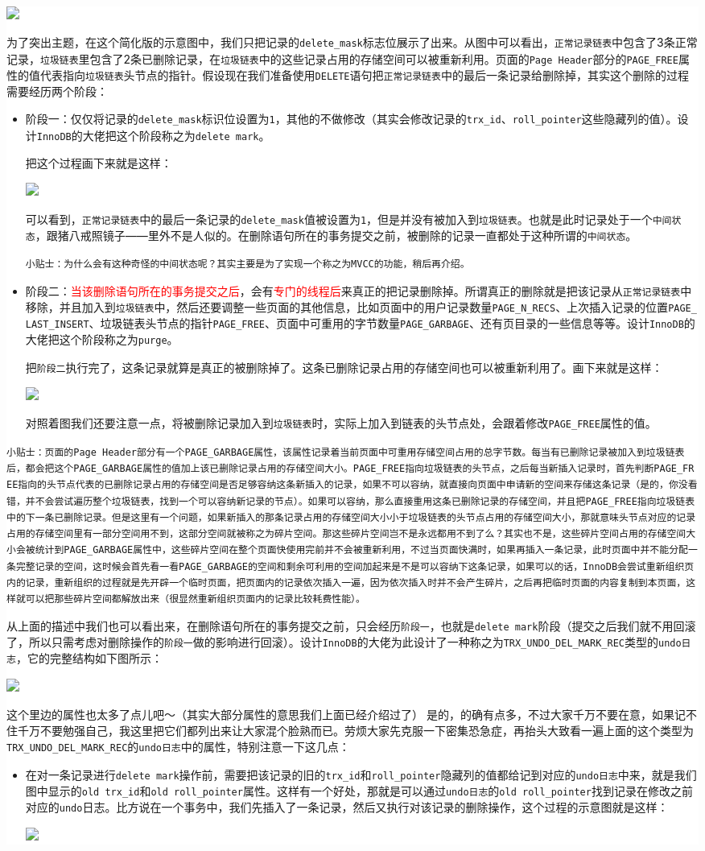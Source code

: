 ![](22-06.png)

为了突出主题，在这个简化版的示意图中，我们只把记录的`delete_mask`标志位展示了出来。从图中可以看出，`正常记录链表`中包含了3条正常记录，`垃圾链表`里包含了2条已删除记录，在`垃圾链表`中的这些记录占用的存储空间可以被重新利用。页面的`Page Header`部分的`PAGE_FREE`属性的值代表指向`垃圾链表`头节点的指针。假设现在我们准备使用`DELETE`语句把`正常记录链表`中的最后一条记录给删除掉，其实这个删除的过程需要经历两个阶段：

- 阶段一：仅仅将记录的`delete_mask`标识位设置为`1`，其他的不做修改（其实会修改记录的`trx_id`、`roll_pointer`这些隐藏列的值）。设计`InnoDB`的大佬把这个阶段称之为`delete mark`。
    
    把这个过程画下来就是这样：

    ![](22-07.png)
    
    可以看到，`正常记录链表`中的最后一条记录的`delete_mask`值被设置为`1`，但是并没有被加入到`垃圾链表`。也就是此时记录处于一个`中间状态`，跟猪八戒照镜子——里外不是人似的。在删除语句所在的事务提交之前，被删除的记录一直都处于这种所谓的`中间状态`。
    
    ```
    小贴士：为什么会有这种奇怪的中间状态呢？其实主要是为了实现一个称之为MVCC的功能，稍后再介绍。
    ```
        
- 阶段二：<span style="color:red">当该删除语句所在的事务提交之后</span>，会有<span style="color:red">专门的线程后</span>来真正的把记录删除掉。所谓真正的删除就是把该记录从`正常记录链表`中移除，并且加入到`垃圾链表`中，然后还要调整一些页面的其他信息，比如页面中的用户记录数量`PAGE_N_RECS`、上次插入记录的位置`PAGE_LAST_INSERT`、垃圾链表头节点的指针`PAGE_FREE`、页面中可重用的字节数量`PAGE_GARBAGE`、还有页目录的一些信息等等。设计`InnoDB`的大佬把这个阶段称之为`purge`。
    
    把`阶段二`执行完了，这条记录就算是真正的被删除掉了。这条已删除记录占用的存储空间也可以被重新利用了。画下来就是这样：

    ![](22-08.png)

    对照着图我们还要注意一点，将被删除记录加入到`垃圾链表`时，实际上加入到链表的头节点处，会跟着修改`PAGE_FREE`属性的值。

```
小贴士：页面的Page Header部分有一个PAGE_GARBAGE属性，该属性记录着当前页面中可重用存储空间占用的总字节数。每当有已删除记录被加入到垃圾链表后，都会把这个PAGE_GARBAGE属性的值加上该已删除记录占用的存储空间大小。PAGE_FREE指向垃圾链表的头节点，之后每当新插入记录时，首先判断PAGE_FREE指向的头节点代表的已删除记录占用的存储空间是否足够容纳这条新插入的记录，如果不可以容纳，就直接向页面中申请新的空间来存储这条记录（是的，你没看错，并不会尝试遍历整个垃圾链表，找到一个可以容纳新记录的节点）。如果可以容纳，那么直接重用这条已删除记录的存储空间，并且把PAGE_FREE指向垃圾链表中的下一条已删除记录。但是这里有一个问题，如果新插入的那条记录占用的存储空间大小小于垃圾链表的头节点占用的存储空间大小，那就意味头节点对应的记录占用的存储空间里有一部分空间用不到，这部分空间就被称之为碎片空间。那这些碎片空间岂不是永远都用不到了么？其实也不是，这些碎片空间占用的存储空间大小会被统计到PAGE_GARBAGE属性中，这些碎片空间在整个页面快使用完前并不会被重新利用，不过当页面快满时，如果再插入一条记录，此时页面中并不能分配一条完整记录的空间，这时候会首先看一看PAGE_GARBAGE的空间和剩余可利用的空间加起来是不是可以容纳下这条记录，如果可以的话，InnoDB会尝试重新组织页内的记录，重新组织的过程就是先开辟一个临时页面，把页面内的记录依次插入一遍，因为依次插入时并不会产生碎片，之后再把临时页面的内容复制到本页面，这样就可以把那些碎片空间都解放出来（很显然重新组织页面内的记录比较耗费性能）。
```

从上面的描述中我们也可以看出来，在删除语句所在的事务提交之前，只会经历`阶段一`，也就是`delete mark`阶段（提交之后我们就不用回滚了，所以只需考虑对删除操作的`阶段一`做的影响进行回滚）。设计`InnoDB`的大佬为此设计了一种称之为`TRX_UNDO_DEL_MARK_REC`类型的`undo日志`，它的完整结构如下图所示：

![](22-09.png)

这个里边的属性也太多了点儿吧～（其实大部分属性的意思我们上面已经介绍过了） 是的，的确有点多，不过大家千万不要在意，如果记不住千万不要勉强自己，我这里把它们都列出来让大家混个脸熟而已。劳烦大家先克服一下密集恐急症，再抬头大致看一遍上面的这个类型为`TRX_UNDO_DEL_MARK_REC`的`undo日志`中的属性，特别注意一下这几点：

- 在对一条记录进行`delete mark`操作前，需要把该记录的旧的`trx_id`和`roll_pointer`隐藏列的值都给记到对应的`undo日志`中来，就是我们图中显示的`old trx_id`和`old roll_pointer`属性。这样有一个好处，那就是可以通过`undo日志`的`old roll_pointer`找到记录在修改之前对应的`undo`日志。比方说在一个事务中，我们先插入了一条记录，然后又执行对该记录的删除操作，这个过程的示意图就是这样：

    ![](22-10.png)
    